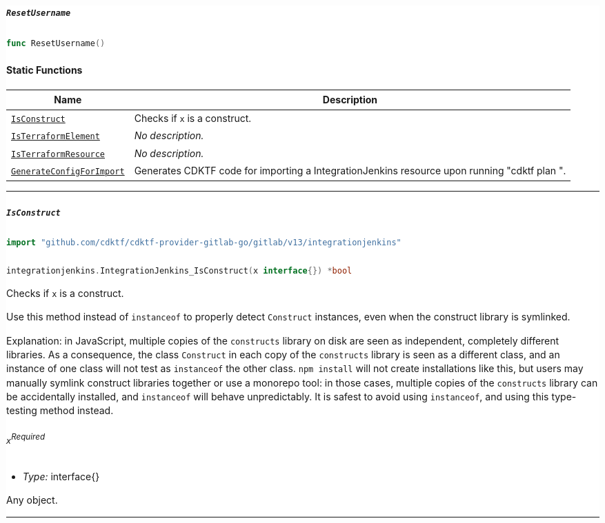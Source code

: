 ##### `ResetUsername` <a name="ResetUsername" id="@cdktf/provider-gitlab.integrationJenkins.IntegrationJenkins.resetUsername"></a>

```go
func ResetUsername()
```

#### Static Functions <a name="Static Functions" id="Static Functions"></a>

| **Name** | **Description** |
| --- | --- |
| <code><a href="#@cdktf/provider-gitlab.integrationJenkins.IntegrationJenkins.isConstruct">IsConstruct</a></code> | Checks if `x` is a construct. |
| <code><a href="#@cdktf/provider-gitlab.integrationJenkins.IntegrationJenkins.isTerraformElement">IsTerraformElement</a></code> | *No description.* |
| <code><a href="#@cdktf/provider-gitlab.integrationJenkins.IntegrationJenkins.isTerraformResource">IsTerraformResource</a></code> | *No description.* |
| <code><a href="#@cdktf/provider-gitlab.integrationJenkins.IntegrationJenkins.generateConfigForImport">GenerateConfigForImport</a></code> | Generates CDKTF code for importing a IntegrationJenkins resource upon running "cdktf plan <stack-name>". |

---

##### `IsConstruct` <a name="IsConstruct" id="@cdktf/provider-gitlab.integrationJenkins.IntegrationJenkins.isConstruct"></a>

```go
import "github.com/cdktf/cdktf-provider-gitlab-go/gitlab/v13/integrationjenkins"

integrationjenkins.IntegrationJenkins_IsConstruct(x interface{}) *bool
```

Checks if `x` is a construct.

Use this method instead of `instanceof` to properly detect `Construct`
instances, even when the construct library is symlinked.

Explanation: in JavaScript, multiple copies of the `constructs` library on
disk are seen as independent, completely different libraries. As a
consequence, the class `Construct` in each copy of the `constructs` library
is seen as a different class, and an instance of one class will not test as
`instanceof` the other class. `npm install` will not create installations
like this, but users may manually symlink construct libraries together or
use a monorepo tool: in those cases, multiple copies of the `constructs`
library can be accidentally installed, and `instanceof` will behave
unpredictably. It is safest to avoid using `instanceof`, and using
this type-testing method instead.

###### `x`<sup>Required</sup> <a name="x" id="@cdktf/provider-gitlab.integrationJenkins.IntegrationJenkins.isConstruct.parameter.x"></a>

- *Type:* interface{}

Any object.

---